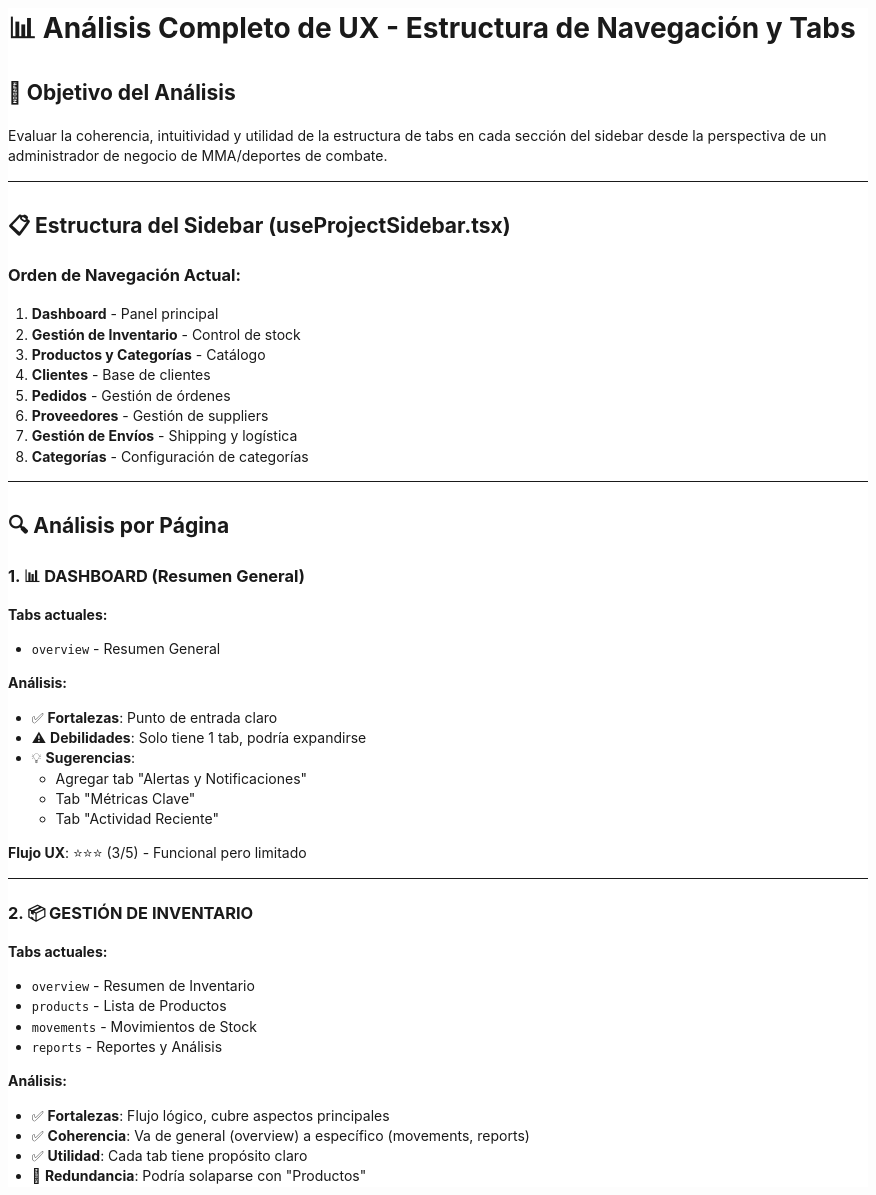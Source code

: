# 📊 Análisis Completo de UX - Estructura de Navegación y Tabs

## 🎯 Objetivo del Análisis
Evaluar la coherencia, intuitividad y utilidad de la estructura de tabs en cada sección del sidebar desde la perspectiva de un administrador de negocio de MMA/deportes de combate.

---

## 📋 Estructura del Sidebar (useProjectSidebar.tsx)

### Orden de Navegación Actual:
1. **Dashboard** - Panel principal
2. **Gestión de Inventario** - Control de stock
3. **Productos y Categorías** - Catálogo
4. **Clientes** - Base de clientes
5. **Pedidos** - Gestión de órdenes
6. **Proveedores** - Gestión de suppliers
7. **Gestión de Envíos** - Shipping y logística
8. **Categorías** - Configuración de categorías

---

## 🔍 Análisis por Página

### 1. 📊 DASHBOARD (Resumen General)
**Tabs actuales:**
- `overview` - Resumen General

**Análisis:**
- ✅ **Fortalezas**: Punto de entrada claro
- ⚠️ **Debilidades**: Solo tiene 1 tab, podría expandirse
- 💡 **Sugerencias**: 
  - Agregar tab "Alertas y Notificaciones"
  - Tab "Métricas Clave"
  - Tab "Actividad Reciente"

**Flujo UX**: ⭐⭐⭐ (3/5) - Funcional pero limitado

---

### 2. 📦 GESTIÓN DE INVENTARIO
**Tabs actuales:**
- `overview` - Resumen de Inventario
- `products` - Lista de Productos
- `movements` - Movimientos de Stock
- `reports` - Reportes y Análisis

**Análisis:**
- ✅ **Fortalezas**: Flujo lógico, cubre aspectos principales
- ✅ **Coherencia**: Va de general (overview) a específico (movements, reports)
- ✅ **Utilidad**: Cada tab tiene propósito claro
- 🔄 **Redundancia**: Podría solaparse con "Productos"
